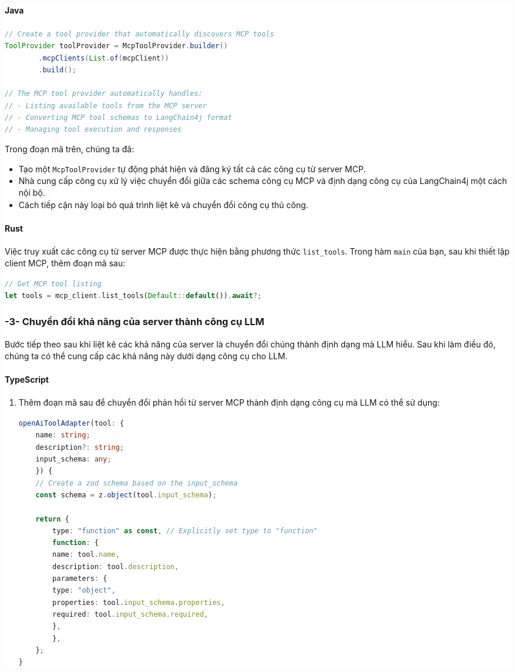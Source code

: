 #### Java

```java
// Create a tool provider that automatically discovers MCP tools
ToolProvider toolProvider = McpToolProvider.builder()
        .mcpClients(List.of(mcpClient))
        .build();

// The MCP tool provider automatically handles:
// - Listing available tools from the MCP server
// - Converting MCP tool schemas to LangChain4j format
// - Managing tool execution and responses
```

Trong đoạn mã trên, chúng ta đã:

- Tạo một `McpToolProvider` tự động phát hiện và đăng ký tất cả các công cụ từ server MCP.
- Nhà cung cấp công cụ xử lý việc chuyển đổi giữa các schema công cụ MCP và định dạng công cụ của LangChain4j một cách nội bộ.
- Cách tiếp cận này loại bỏ quá trình liệt kê và chuyển đổi công cụ thủ công.

#### Rust

Việc truy xuất các công cụ từ server MCP được thực hiện bằng phương thức `list_tools`. Trong hàm `main` của bạn, sau khi thiết lập client MCP, thêm đoạn mã sau:

```rust
// Get MCP tool listing 
let tools = mcp_client.list_tools(Default::default()).await?;
```

### -3- Chuyển đổi khả năng của server thành công cụ LLM

Bước tiếp theo sau khi liệt kê các khả năng của server là chuyển đổi chúng thành định dạng mà LLM hiểu. Sau khi làm điều đó, chúng ta có thể cung cấp các khả năng này dưới dạng công cụ cho LLM.

#### TypeScript

1. Thêm đoạn mã sau để chuyển đổi phản hồi từ server MCP thành định dạng công cụ mà LLM có thể sử dụng:

    ```typescript
    openAiToolAdapter(tool: {
        name: string;
        description?: string;
        input_schema: any;
        }) {
        // Create a zod schema based on the input_schema
        const schema = z.object(tool.input_schema);
    
        return {
            type: "function" as const, // Explicitly set type to "function"
            function: {
            name: tool.name,
            description: tool.description,
            parameters: {
            type: "object",
            properties: tool.input_schema.properties,
            required: tool.input_schema.required,
            },
            },
        };
    }

